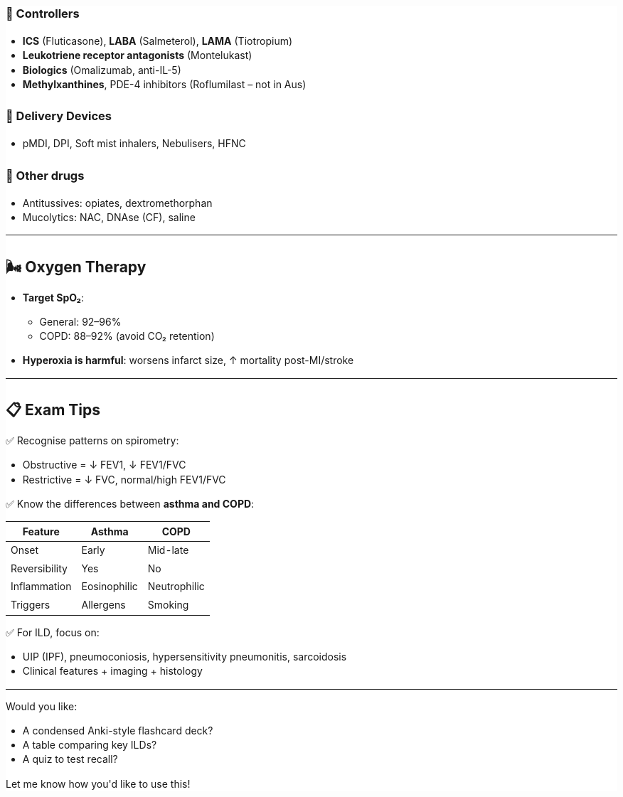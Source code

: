 ### 🔸 Controllers

* **ICS** (Fluticasone), **LABA** (Salmeterol), **LAMA** (Tiotropium)
* **Leukotriene receptor antagonists** (Montelukast)
* **Biologics** (Omalizumab, anti-IL-5)
* **Methylxanthines**, PDE-4 inhibitors (Roflumilast – not in Aus)

### 🧪 Delivery Devices

* pMDI, DPI, Soft mist inhalers, Nebulisers, HFNC

### 💨 Other drugs

* Antitussives: opiates, dextromethorphan
* Mucolytics: NAC, DNAse (CF), saline

---

## 🌬️ Oxygen Therapy

* **Target SpO₂**:

  * General: 92–96%
  * COPD: 88–92% (avoid CO₂ retention)
* **Hyperoxia is harmful**: worsens infarct size, ↑ mortality post-MI/stroke

---

## 📋 Exam Tips

✅ Recognise patterns on spirometry:

* Obstructive = ↓ FEV1, ↓ FEV1/FVC
* Restrictive = ↓ FVC, normal/high FEV1/FVC

✅ Know the differences between **asthma and COPD**:

| Feature       | Asthma       | COPD         |
| ------------- | ------------ | ------------ |
| Onset         | Early        | Mid-late     |
| Reversibility | Yes          | No           |
| Inflammation  | Eosinophilic | Neutrophilic |
| Triggers      | Allergens    | Smoking      |

✅ For ILD, focus on:

* UIP (IPF), pneumoconiosis, hypersensitivity pneumonitis, sarcoidosis
* Clinical features + imaging + histology

---

Would you like:

* A condensed Anki-style flashcard deck?
* A table comparing key ILDs?
* A quiz to test recall?

Let me know how you'd like to use this!